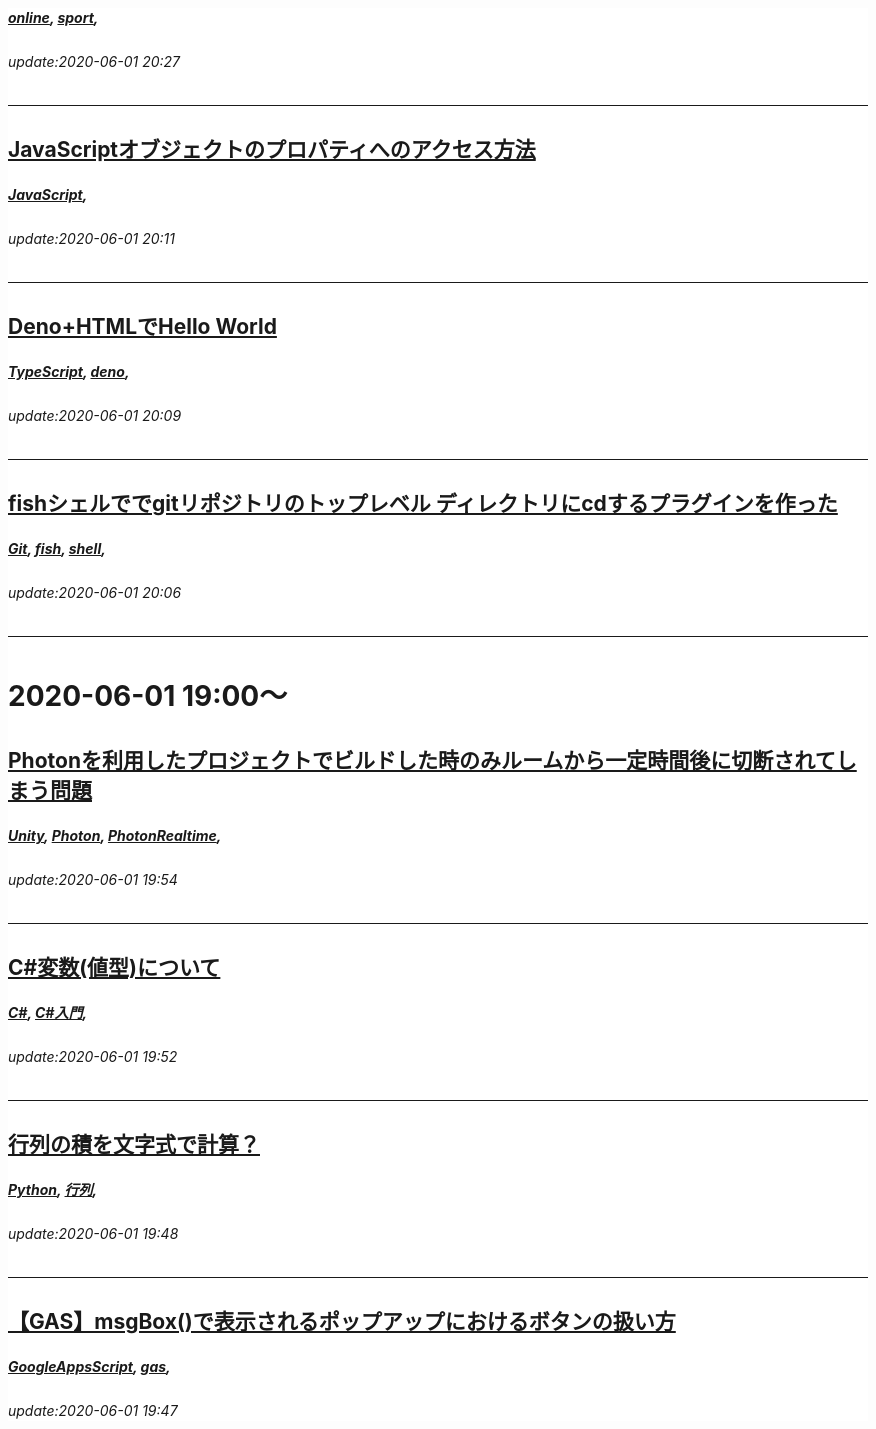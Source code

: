 ##### [online](https://qiita.com/tags/online), [sport](https://qiita.com/tags/sport), 
###### update:2020-06-01 20:27
---
## [JavaScriptオブジェクトのプロパティへのアクセス方法](https://qiita.com/tyoromatu4423/items/06ddff25f49e3c51afb2)
##### [JavaScript](https://qiita.com/tags/JavaScript), 
###### update:2020-06-01 20:11
---
## [Deno+HTMLでHello World](https://qiita.com/t__k/items/55abdf3a4337c4b910d0)
##### [TypeScript](https://qiita.com/tags/TypeScript), [deno](https://qiita.com/tags/deno), 
###### update:2020-06-01 20:09
---
## [fishシェルででgitリポジトリのトップレベル ディレクトリにcdするプラグインを作った](https://qiita.com/mollifier/items/10c481093d0fe281dd8c)
##### [Git](https://qiita.com/tags/Git), [fish](https://qiita.com/tags/fish), [shell](https://qiita.com/tags/shell), 
###### update:2020-06-01 20:06
---




# 2020-06-01 19:00～
## [Photonを利用したプロジェクトでビルドした時のみルームから一定時間後に切断されてしまう問題](https://qiita.com/yakimeron/items/7afac359ce0eb73f11a8)
##### [Unity](https://qiita.com/tags/Unity), [Photon](https://qiita.com/tags/Photon), [PhotonRealtime](https://qiita.com/tags/PhotonRealtime), 
###### update:2020-06-01 19:54
---
## [C#変数(値型)について](https://qiita.com/kchayama2008/items/839d2aca040063ba7b42)
##### [C#](https://qiita.com/tags/C#), [C#入門](https://qiita.com/tags/C#入門), 
###### update:2020-06-01 19:52
---
## [行列の積を文字式で計算？](https://qiita.com/fumi38g/items/eeb7de2e37e1d25c4b8b)
##### [Python](https://qiita.com/tags/Python), [行列](https://qiita.com/tags/行列), 
###### update:2020-06-01 19:48
---
## [【GAS】msgBox()で表示されるポップアップにおけるボタンの扱い方](https://qiita.com/wau/items/ca455d5c12d1d5ddc174)
##### [GoogleAppsScript](https://qiita.com/tags/GoogleAppsScript), [gas](https://qiita.com/tags/gas), 
###### update:2020-06-01 19:47